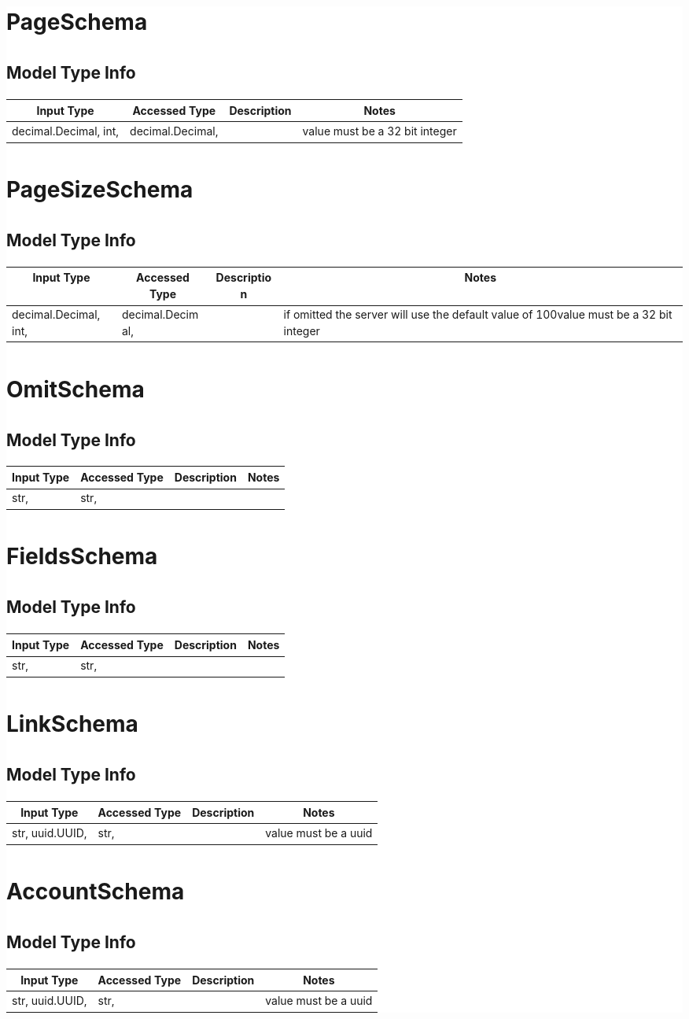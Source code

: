 
# PageSchema

## Model Type Info
Input Type | Accessed Type | Description | Notes
------------ | ------------- | ------------- | -------------
decimal.Decimal, int,  | decimal.Decimal,  |  | value must be a 32 bit integer

# PageSizeSchema

## Model Type Info
Input Type | Accessed Type | Description | Notes
------------ | ------------- | ------------- | -------------
decimal.Decimal, int,  | decimal.Decimal,  |  | if omitted the server will use the default value of 100value must be a 32 bit integer

# OmitSchema

## Model Type Info
Input Type | Accessed Type | Description | Notes
------------ | ------------- | ------------- | -------------
str,  | str,  |  | 

# FieldsSchema

## Model Type Info
Input Type | Accessed Type | Description | Notes
------------ | ------------- | ------------- | -------------
str,  | str,  |  | 

# LinkSchema

## Model Type Info
Input Type | Accessed Type | Description | Notes
------------ | ------------- | ------------- | -------------
str, uuid.UUID,  | str,  |  | value must be a uuid

# AccountSchema

## Model Type Info
Input Type | Accessed Type | Description | Notes
------------ | ------------- | ------------- | -------------
str, uuid.UUID,  | str,  |  | value must be a uuid
